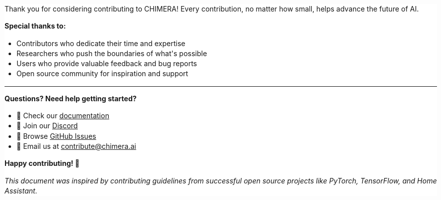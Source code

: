 Thank you for considering contributing to CHIMERA! Every contribution, no matter how small, helps advance the future of AI.

**Special thanks to:**
- Contributors who dedicate their time and expertise
- Researchers who push the boundaries of what's possible
- Users who provide valuable feedback and bug reports
- Open source community for inspiration and support

---

**Questions? Need help getting started?**

- 📖 Check our [documentation](https://docs.chimera.ai)
- 💬 Join our [Discord](https://discord.gg/chimera-ai)
- 🐛 Browse [GitHub Issues](https://github.com/chimera-ai/chimera/issues)
- 📧 Email us at [contribute@chimera.ai](mailto:contribute@chimera.ai)

**Happy contributing! 🚀**

*This document was inspired by contributing guidelines from successful open source projects like PyTorch, TensorFlow, and Home Assistant.*
